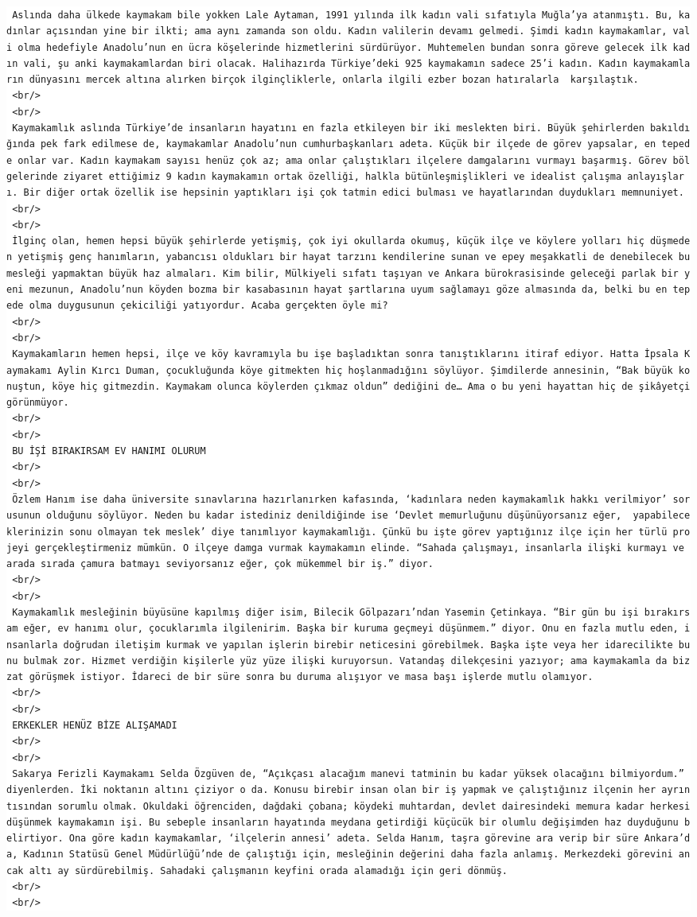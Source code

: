      Aslında daha ülkede kaymakam bile yokken Lale Aytaman, 1991 yılında ilk kadın vali sıfatıyla Muğla’ya atanmıştı. Bu, kadınlar açısından yine bir ilkti; ama aynı zamanda son oldu. Kadın valilerin devamı gelmedi. Şimdi kadın kaymakamlar, vali olma hedefiyle Anadolu’nun en ücra köşelerinde hizmetlerini sürdürüyor. Muhtemelen bundan sonra göreve gelecek ilk kadın vali, şu anki kaymakamlardan biri olacak. Halihazırda Türkiye’deki 925 kaymakamın sadece 25’i kadın. Kadın kaymakamların dünyasını mercek altına alırken birçok ilginçliklerle, onlarla ilgili ezber bozan hatıralarla  karşılaştık.
     <br/>
     <br/>
     Kaymakamlık aslında Türkiye’de insanların hayatını en fazla etkileyen bir iki meslekten biri. Büyük şehirlerden bakıldığında pek fark edilmese de, kaymakamlar Anadolu’nun cumhurbaşkanları adeta. Küçük bir ilçede de görev yapsalar, en tepede onlar var. Kadın kaymakam sayısı henüz çok az; ama onlar çalıştıkları ilçelere damgalarını vurmayı başarmış. Görev bölgelerinde ziyaret ettiğimiz 9 kadın kaymakamın ortak özelliği, halkla bütünleşmişlikleri ve idealist çalışma anlayışları. Bir diğer ortak özellik ise hepsinin yaptıkları işi çok tatmin edici bulması ve hayatlarından duydukları memnuniyet.
     <br/>
     <br/>
     İlginç olan, hemen hepsi büyük şehirlerde yetişmiş, çok iyi okullarda okumuş, küçük ilçe ve köylere yolları hiç düşmeden yetişmiş genç hanımların, yabancısı oldukları bir hayat tarzını kendilerine sunan ve epey meşakkatli de denebilecek bu mesleği yapmaktan büyük haz almaları. Kim bilir, Mülkiyeli sıfatı taşıyan ve Ankara bürokrasisinde geleceği parlak bir yeni mezunun, Anadolu’nun köyden bozma bir kasabasının hayat şartlarına uyum sağlamayı göze almasında da, belki bu en tepede olma duygusunun çekiciliği yatıyordur. Acaba gerçekten öyle mi?
     <br/>
     <br/>
     Kaymakamların hemen hepsi, ilçe ve köy kavramıyla bu işe başladıktan sonra tanıştıklarını itiraf ediyor. Hatta İpsala Kaymakamı Aylin Kırcı Duman, çocukluğunda köye gitmekten hiç hoşlanmadığını söylüyor. Şimdilerde annesinin, “Bak büyük konuştun, köye hiç gitmezdin. Kaymakam olunca köylerden çıkmaz oldun” dediğini de… Ama o bu yeni hayattan hiç de şikâyetçi görünmüyor.
     <br/>
     <br/>
     BU İŞİ BIRAKIRSAM EV HANIMI OLURUM
     <br/>
     <br/>
     Özlem Hanım ise daha üniversite sınavlarına hazırlanırken kafasında, ‘kadınlara neden kaymakamlık hakkı verilmiyor’ sorusunun olduğunu söylüyor. Neden bu kadar istediniz denildiğinde ise ‘Devlet memurluğunu düşünüyorsanız eğer,  yapabileceklerinizin sonu olmayan tek meslek’ diye tanımlıyor kaymakamlığı. Çünkü bu işte görev yaptığınız ilçe için her türlü projeyi gerçekleştirmeniz mümkün. O ilçeye damga vurmak kaymakamın elinde. “Sahada çalışmayı, insanlarla ilişki kurmayı ve arada sırada çamura batmayı seviyorsanız eğer, çok mükemmel bir iş.” diyor.
     <br/>
     <br/>
     Kaymakamlık mesleğinin büyüsüne kapılmış diğer isim, Bilecik Gölpazarı’ndan Yasemin Çetinkaya. “Bir gün bu işi bırakırsam eğer, ev hanımı olur, çocuklarımla ilgilenirim. Başka bir kuruma geçmeyi düşünmem.” diyor. Onu en fazla mutlu eden, insanlarla doğrudan iletişim kurmak ve yapılan işlerin birebir neticesini görebilmek. Başka işte veya her idarecilikte bunu bulmak zor. Hizmet verdiğin kişilerle yüz yüze ilişki kuruyorsun. Vatandaş dilekçesini yazıyor; ama kaymakamla da bizzat görüşmek istiyor. İdareci de bir süre sonra bu duruma alışıyor ve masa başı işlerde mutlu olamıyor.
     <br/>
     <br/>
     ERKEKLER HENÜZ BİZE ALIŞAMADI
     <br/>
     <br/>
     Sakarya Ferizli Kaymakamı Selda Özgüven de, “Açıkçası alacağım manevi tatminin bu kadar yüksek olacağını bilmiyordum.” diyenlerden. İki noktanın altını çiziyor o da. Konusu birebir insan olan bir iş yapmak ve çalıştığınız ilçenin her ayrıntısından sorumlu olmak. Okuldaki öğrenciden, dağdaki çobana; köydeki muhtardan, devlet dairesindeki memura kadar herkesi düşünmek kaymakamın işi. Bu sebeple insanların hayatında meydana getirdiği küçücük bir olumlu değişimden haz duyduğunu belirtiyor. Ona göre kadın kaymakamlar, ‘ilçelerin annesi’ adeta. Selda Hanım, taşra görevine ara verip bir süre Ankara’da, Kadının Statüsü Genel Müdürlüğü’nde de çalıştığı için, mesleğinin değerini daha fazla anlamış. Merkezdeki görevini ancak altı ay sürdürebilmiş. Sahadaki çalışmanın keyfini orada alamadığı için geri dönmüş.
     <br/>
     <br/>